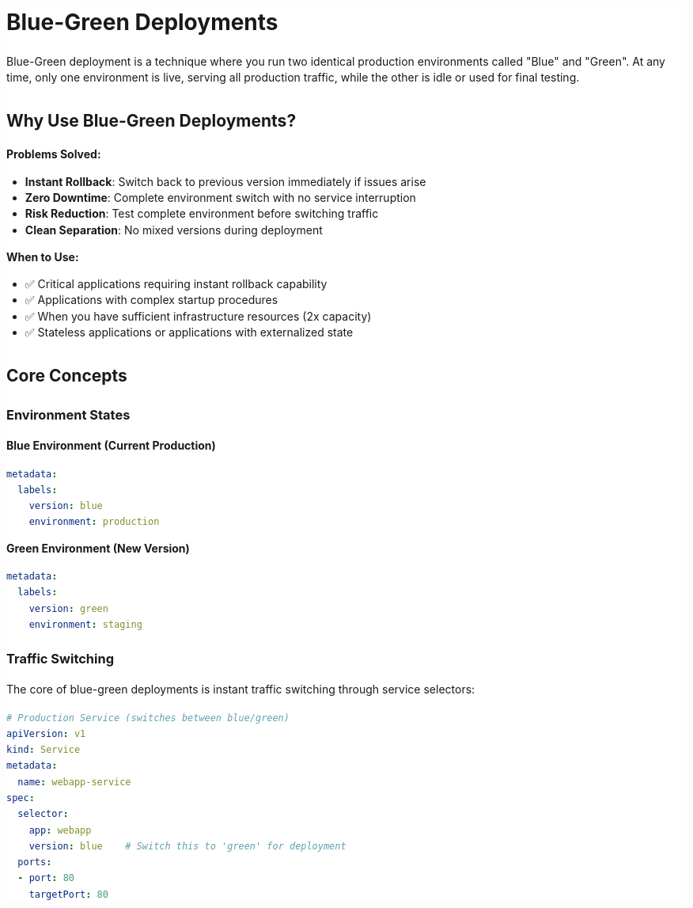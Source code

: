 # Blue-Green Deployments

Blue-Green deployment is a technique where you run two identical production environments called "Blue" and "Green". At any time, only one environment is live, serving all production traffic, while the other is idle or used for final testing.

## Why Use Blue-Green Deployments?

**Problems Solved:**
- **Instant Rollback**: Switch back to previous version immediately if issues arise
- **Zero Downtime**: Complete environment switch with no service interruption
- **Risk Reduction**: Test complete environment before switching traffic
- **Clean Separation**: No mixed versions during deployment

**When to Use:**
- ✅ Critical applications requiring instant rollback capability
- ✅ Applications with complex startup procedures
- ✅ When you have sufficient infrastructure resources (2x capacity)
- ✅ Stateless applications or applications with externalized state

## Core Concepts

### Environment States

**Blue Environment (Current Production)**
```yaml
metadata:
  labels:
    version: blue
    environment: production
```

**Green Environment (New Version)**
```yaml
metadata:
  labels:
    version: green
    environment: staging
```

### Traffic Switching

The core of blue-green deployments is instant traffic switching through service selectors:

```yaml
# Production Service (switches between blue/green)
apiVersion: v1
kind: Service
metadata:
  name: webapp-service
spec:
  selector:
    app: webapp
    version: blue    # Switch this to 'green' for deployment
  ports:
  - port: 80
    targetPort: 80
```
